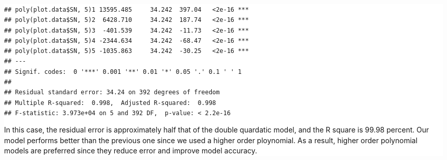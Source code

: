     ## poly(plot.data$SN, 5)1 13595.485     34.242  397.04   <2e-16 ***
    ## poly(plot.data$SN, 5)2  6428.710     34.242  187.74   <2e-16 ***
    ## poly(plot.data$SN, 5)3  -401.539     34.242  -11.73   <2e-16 ***
    ## poly(plot.data$SN, 5)4 -2344.634     34.242  -68.47   <2e-16 ***
    ## poly(plot.data$SN, 5)5 -1035.863     34.242  -30.25   <2e-16 ***
    ## ---
    ## Signif. codes:  0 '***' 0.001 '**' 0.01 '*' 0.05 '.' 0.1 ' ' 1
    ## 
    ## Residual standard error: 34.24 on 392 degrees of freedom
    ## Multiple R-squared:  0.998,  Adjusted R-squared:  0.998 
    ## F-statistic: 3.973e+04 on 5 and 392 DF,  p-value: < 2.2e-16

In this case, the residual error is approximately half that of the
double quardatic model, and the R square is 99.98 percent. Our model
performs better than the previous one since we used a higher order
ploynomial. As a result, higher order polynomial models are preferred
since they reduce error and improve model accuracy.
